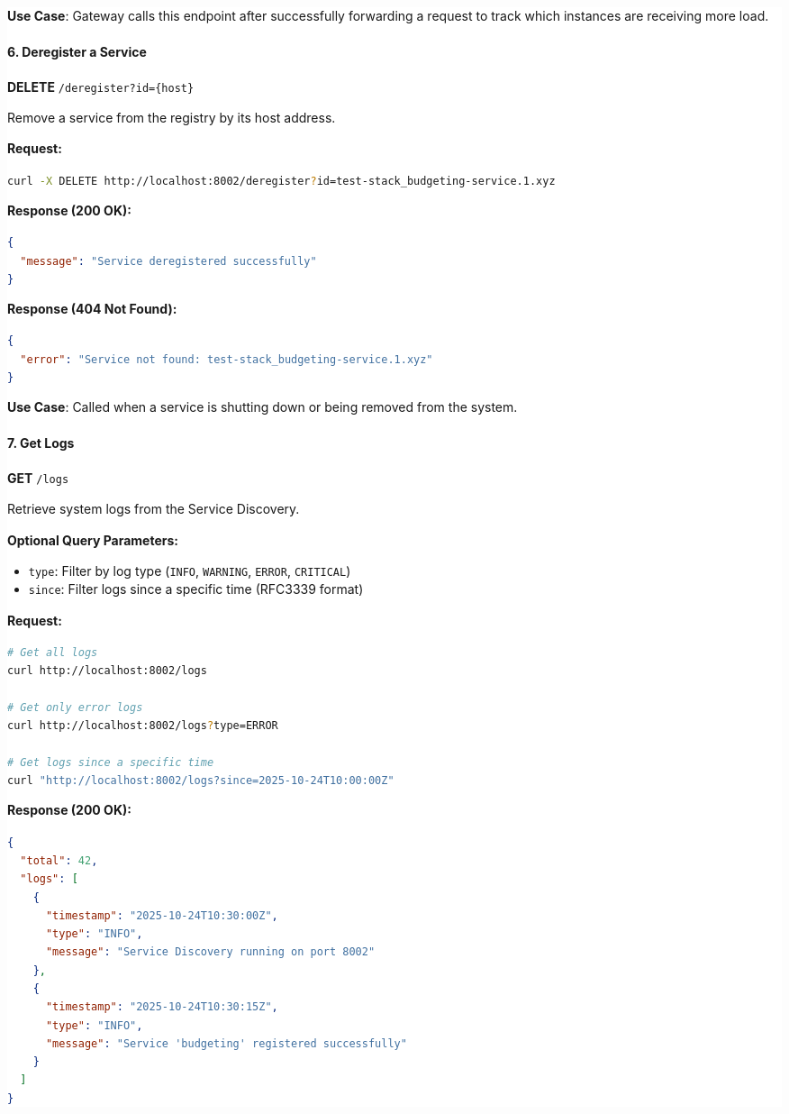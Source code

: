 **Use Case**: Gateway calls this endpoint after successfully forwarding a request to track which instances are receiving more load.

#### 6. Deregister a Service
**DELETE** `/deregister?id={host}`

Remove a service from the registry by its host address.

**Request:**
```bash
curl -X DELETE http://localhost:8002/deregister?id=test-stack_budgeting-service.1.xyz
```

**Response (200 OK):**
```json
{
  "message": "Service deregistered successfully"
}
```

**Response (404 Not Found):**
```json
{
  "error": "Service not found: test-stack_budgeting-service.1.xyz"
}
```

**Use Case**: Called when a service is shutting down or being removed from the system.

#### 7. Get Logs
**GET** `/logs`

Retrieve system logs from the Service Discovery.

**Optional Query Parameters:**
- `type`: Filter by log type (`INFO`, `WARNING`, `ERROR`, `CRITICAL`)
- `since`: Filter logs since a specific time (RFC3339 format)

**Request:**
```bash
# Get all logs
curl http://localhost:8002/logs

# Get only error logs
curl http://localhost:8002/logs?type=ERROR

# Get logs since a specific time
curl "http://localhost:8002/logs?since=2025-10-24T10:00:00Z"
```

**Response (200 OK):**
```json
{
  "total": 42,
  "logs": [
    {
      "timestamp": "2025-10-24T10:30:00Z",
      "type": "INFO",
      "message": "Service Discovery running on port 8002"
    },
    {
      "timestamp": "2025-10-24T10:30:15Z",
      "type": "INFO",
      "message": "Service 'budgeting' registered successfully"
    }
  ]
}
```
